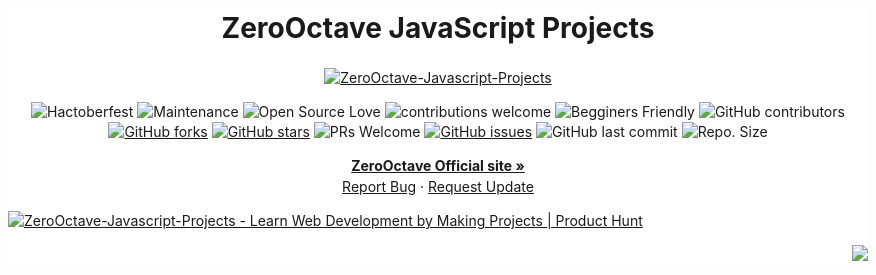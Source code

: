 <div id="top"></div>

<h1 align="center">ZeroOctave JavaScript Projects </h1>
<p align="center">
 <a href="https://github.com/ZeroOctave/ZeroOctave-Javascript-Projects">
    <img alt="ZeroOctave-Javascript-Projects" src="https://github.com/ZeroOctave/ZeroOctave-Javascript-Projects/blob/main/assets/Images/zer.png" />
  </a>
 </p>

 

<div align="center">

![Hactoberfest](https://img.shields.io/badge/Hactoberfest-%E2%9D%A4-red)
![Maintenance](https://img.shields.io/badge/Maintained%3F-yes-orange.svg)
![Open Source Love](https://img.shields.io/badge/Open%20Source-%E2%9D%A4-red)
![contributions welcome](https://img.shields.io/badge/contributions-welcome-brightgreen.svg?style=flat)
![Begginers Friendly](https://img.shields.io/badge/Begginer%20Friendly%20-Yes-orange)
![GitHub contributors](https://img.shields.io/github/contributors/ZeroOctave/ZeroOctave-Javascript-Projects?color=blue)
[![GitHub forks](https://img.shields.io/github/forks/ZeroOctave/ZeroOctave-JavaScript-Projects)](https://github.com/ZeroOctave/ZeroOctave-Javascript-Projects/network)
[![GitHub stars](https://img.shields.io/github/stars/ZeroOctave/ZeroOctave-JavaScript-Projects)](https://github.com/ZeroOctave/ZeroOctave-Javascript-Projects/stargazers)
![PRs Welcome](https://img.shields.io/badge/PRs-welcome-brightgreen.svg?style=flat-square)
[![GitHub issues](https://img.shields.io/github/issues/ZeroOctave/ZeroOctave-JavaScript-Projects)](https://github.com/ZeroOctave/ZeroOctave-Javascript-Projects/issues)
![GitHub last commit](https://img.shields.io/github/last-commit/ZeroOctave/ZeroOctave-JavaScript-Projects?color=red&style=plastic)
![Repo. Size](https://img.shields.io/github/repo-size/ZeroOctave/ZeroOctave-JavaScript-Projects?color=white)

</div>



<p align="center">
    <a href="https://zerooctave.github.io/"><strong>ZeroOctave Official site »</strong></a>
    <br />
    <a href="https://github.com/ZeroOctave/ZeroOctave-Javascript-Projects/issues/new?assignees=&labels=bug&template=bug_report.md&title=">Report Bug</a>
    ·
    <a href="https://github.com/ZeroOctave/ZeroOctave-JavaScript-Projects/issues">Request Update </a>
  </p>



<a href="https://www.producthunt.com/posts/zerooctave-javascript-projects?utm_source=badge-review&utm_medium=badge&utm_souce=badge-zerooctave&#0045;javascript&#0045;projects#discussion-body" target="_blank"><img src="https://api.producthunt.com/widgets/embed-image/v1/review.svg?post_id=346465&theme=light" alt="ZeroOctave&#0045;Javascript&#0045;Projects - Learn&#0032;Web&#0032;Development&#0032;by&#0032;Making&#0032;Projects | Product Hunt" style="width: 250px; height: 54px;" width="250" height="54" /></a>

<p align="right"><a href="#Bottom"><img src="https://img.shields.io/badge/-Bottom-red?style=for-the-badge" /></a></p>



<div id="About"></div>
